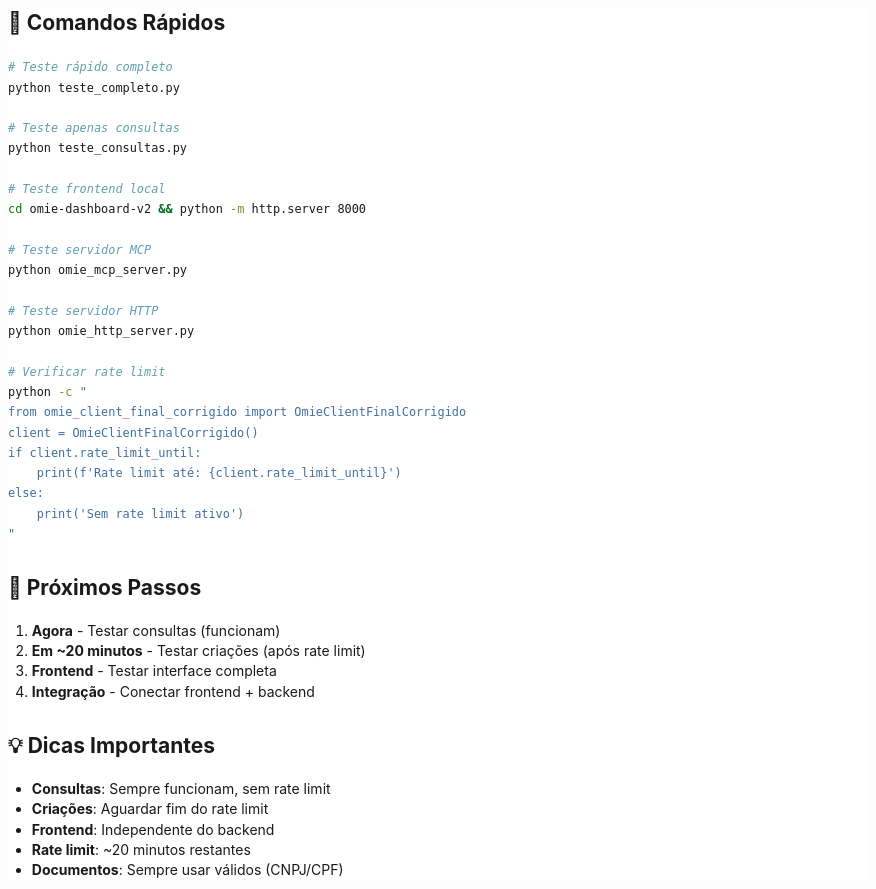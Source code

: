 ## 🚀 Comandos Rápidos

```bash
# Teste rápido completo
python teste_completo.py

# Teste apenas consultas
python teste_consultas.py

# Teste frontend local
cd omie-dashboard-v2 && python -m http.server 8000

# Teste servidor MCP
python omie_mcp_server.py

# Teste servidor HTTP
python omie_http_server.py

# Verificar rate limit
python -c "
from omie_client_final_corrigido import OmieClientFinalCorrigido
client = OmieClientFinalCorrigido()
if client.rate_limit_until:
    print(f'Rate limit até: {client.rate_limit_until}')
else:
    print('Sem rate limit ativo')
"
```

## 🎯 Próximos Passos

1. **Agora** - Testar consultas (funcionam)
2. **Em ~20 minutos** - Testar criações (após rate limit)
3. **Frontend** - Testar interface completa
4. **Integração** - Conectar frontend + backend

## 💡 Dicas Importantes

- **Consultas**: Sempre funcionam, sem rate limit
- **Criações**: Aguardar fim do rate limit
- **Frontend**: Independente do backend
- **Rate limit**: ~20 minutos restantes
- **Documentos**: Sempre usar válidos (CNPJ/CPF)